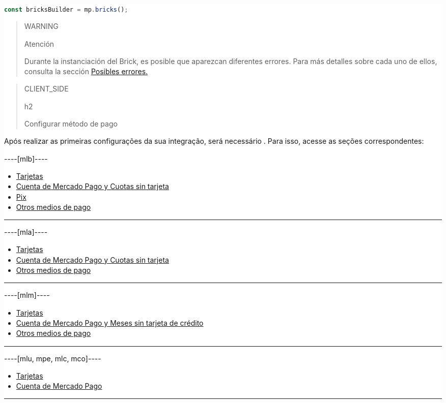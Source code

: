 ```javascript
const bricksBuilder = mp.bricks();
```

> WARNING
>
> Atención
>
> Durante la instanciación del Brick, es posible que aparezcan diferentes errores. Para más detalles sobre cada uno de ellos, consulta la sección [Posibles errores.](/developers/es/docs/checkout-bricks/additional-content/possible-errors)

> CLIENT_SIDE
>
> h2
>
> Configurar método de pago

Após realizar as primeiras configurações da sua integração, será necessário . Para isso, acesse as seções correspondentes:

----[mlb]---- 
* [Tarjetas](/developers/es/docs/checkout-bricks/payment-brick/configure-integration/cards)
* [Cuenta de Mercado Pago y Cuotas sin tarjeta](/developers/es/docs/checkout-bricks/payment-brick/configure-integration/wallet-credits)
* [Pix](/developers/es/docs/checkout-bricks/payment-brick/configure-integration/pix)
* [Otros medios de pago](/developers/es/docs/checkout-bricks/payment-brick/configure-integration/other-payment-methods/brasil)

------------
----[mla]---- 
* [Tarjetas](/developers/es/docs/checkout-bricks/payment-brick/configure-integration/cards)
* [Cuenta de Mercado Pago y Cuotas sin tarjeta](/developers/es/docs/checkout-bricks/payment-brick/configure-integration/wallet-credits)
* [Otros medios de pago](/developers/es/docs/checkout-bricks/payment-brick/configure-integration/other-payment-methods/argentina)

------------
----[mlm]---- 
* [Tarjetas](/developers/es/docs/checkout-bricks/payment-brick/configure-integration/cards)
* [Cuenta de Mercado Pago y Meses sin tarjeta de crédito](/developers/es/docs/checkout-bricks/payment-brick/configure-integration/wallet-credits)
* [Otros medios de pago](/developers/es/docs/checkout-bricks/payment-brick/configure-integration/other-payment-methods/mexico)

------------
----[mlu, mpe, mlc, mco]----
* [Tarjetas](/developers/es/docs/checkout-bricks/payment-brick/configure-integration/cards)
* [Cuenta de Mercado Pago](/developers/es/docs/checkout-bricks/payment-brick/configure-integration/wallet)

------------